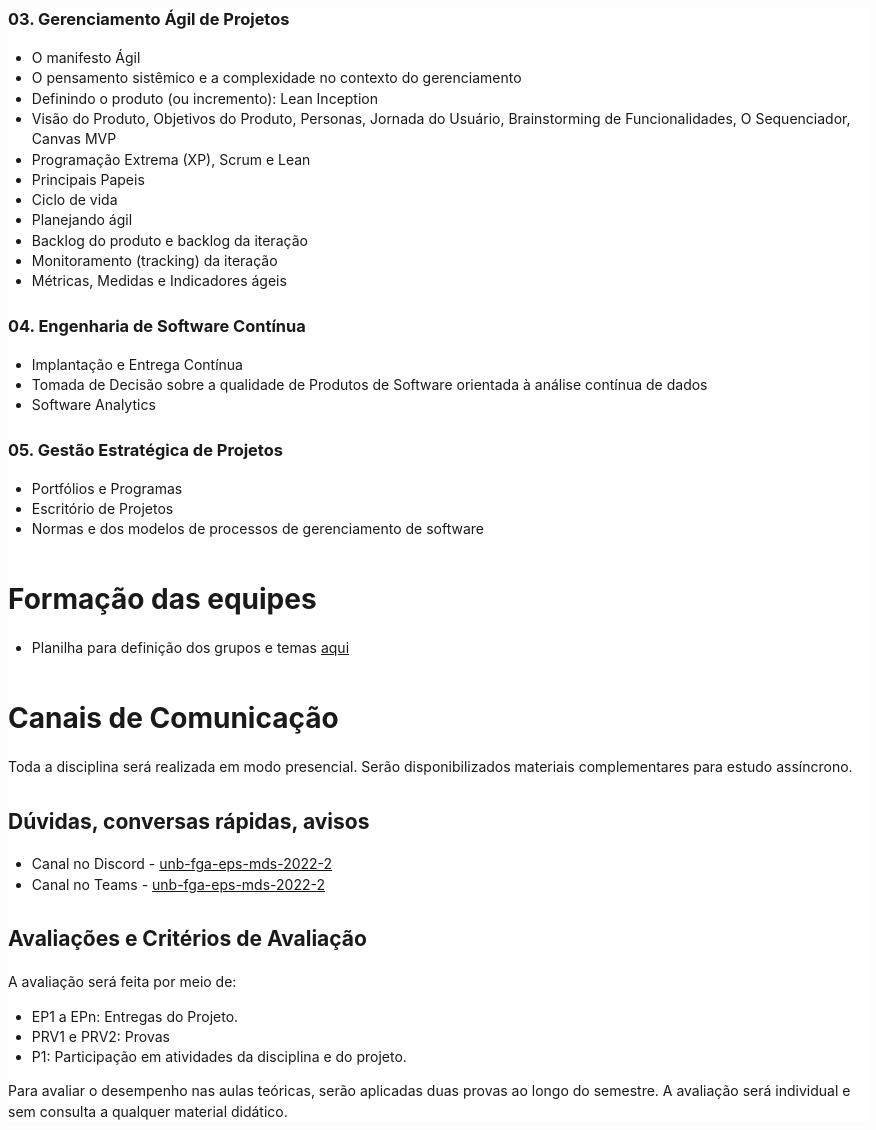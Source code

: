 ### 03. Gerenciamento Ágil de Projetos
- O manifesto Ágil
- O pensamento sistêmico e a complexidade no contexto do gerenciamento
- Definindo o produto (ou incremento): Lean Inception
- Visão do Produto, Objetivos do Produto, Personas, Jornada do Usuário, Brainstorming de Funcionalidades, O Sequenciador, Canvas MVP
- Programação Extrema (XP), Scrum e Lean
- Principais Papeis
- Ciclo de vida
- Planejando ágil
- Backlog do produto e backlog da iteração
- Monitoramento (tracking) da iteração
- Métricas, Medidas e Indicadores ágeis

### 04. Engenharia de Software Contínua
- Implantação e Entrega Contínua
- Tomada de Decisão sobre a qualidade de Produtos de Software orientada à análise contínua de dados
- Software Analytics

### 05. Gestão Estratégica de Projetos
- Portfólios e Programas
- Escritório de Projetos
- Normas e dos modelos de processos de gerenciamento de software

# Formação das equipes
- Planilha para definição dos grupos e temas [aqui]((https://docs.google.com/spreadsheets/d/1Y_kE4qCRRueApBeJHkawLx1fMQh0j11JB-qNRZJDSdU/edit#gid=0))

# Canais de Comunicação
Toda a disciplina será realizada em modo presencial. Serão disponibilizados materiais complementares para estudo assíncrono.

## Dúvidas, conversas rápidas, avisos
- Canal no Discord - [unb-fga-eps-mds-2022-2](https://discord.com/channels/1032851424515727451/1032851425224572960)
- Canal no Teams - [unb-fga-eps-mds-2022-2](https://teams.microsoft.com/l/team/19%3aPYCjJoVgrMlvK9u7EYNFsC_nRsv_uH6yYV9McsoN-hk1%40thread.tacv2/conversations?groupId=23a61594-3c7a-480b-8062-c6a6a9c88ce0&tenantId=ec359ba1-630b-4d2b-b833-c8e6d48f8059)

## Avaliações e Critérios de Avaliação
A avaliação será feita por meio de:
- EP1 a EPn: Entregas do Projeto.
- PRV1 e PRV2: Provas 
- P1: Participação em atividades da disciplina e do projeto.

Para avaliar o desempenho nas aulas teóricas, serão aplicadas duas provas ao longo do semestre. A avaliação será individual e sem consulta a qualquer material didático.
